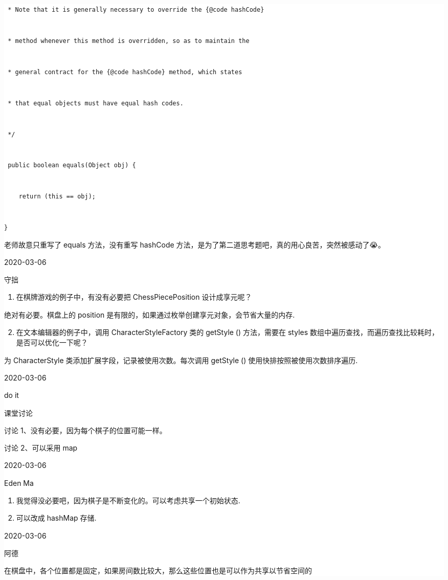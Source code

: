 
     * Note that it is generally necessary to override the {@code hashCode}


     * method whenever this method is overridden, so as to maintain the


     * general contract for the {@code hashCode} method, which states


     * that equal objects must have equal hash codes.


     */


     public boolean equals(Object obj) {


        return (this == obj);


    }


老师故意只重写了 equals 方法，没有重写 hashCode 方法，是为了第二道思考题吧，真的用心良苦，突然被感动了😭。

2020-03-06


守拙

1. 在棋牌游戏的例子中，有没有必要把 ChessPiecePosition 设计成享元呢？

绝对有必要。棋盘上的 position 是有限的，如果通过枚举创建享元对象，会节省大量的内存.

   


2. 在文本编辑器的例子中，调用 CharacterStyleFactory 类的 getStyle () 方法，需要在 styles 数组中遍历查找，而遍历查找比较耗时，是否可以优化一下呢？

为 CharacterStyle 类添加扩展字段，记录被使用次数。每次调用 getStyle () 使用快排按照被使用次数排序遍历.

2020-03-06


do it


课堂讨论

讨论 1、没有必要，因为每个棋子的位置可能一样。

讨论 2、可以采用 map

2020-03-06


Eden Ma


1. 我觉得没必要吧，因为棋子是不断变化的。可以考虑共享一个初始状态.

2. 可以改成 hashMap 存储.

2020-03-06


阿德

在棋盘中，各个位置都是固定，如果房间数比较大，那么这些位置也是可以作为共享以节省空间的
